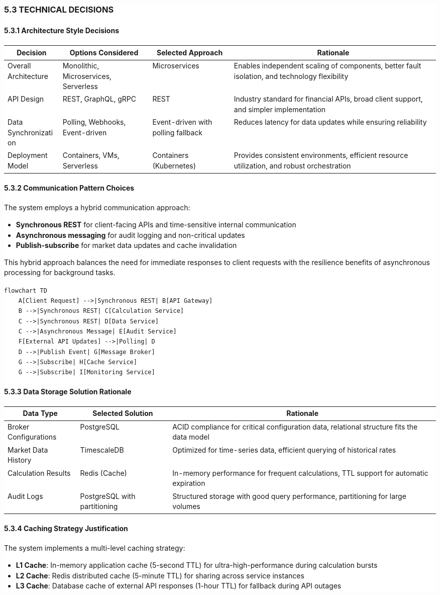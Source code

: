 ### 5.3 TECHNICAL DECISIONS

#### 5.3.1 Architecture Style Decisions

| Decision | Options Considered | Selected Approach | Rationale |
|----------|-------------------|-------------------|-----------|
| Overall Architecture | Monolithic, Microservices, Serverless | Microservices | Enables independent scaling of components, better fault isolation, and technology flexibility |
| API Design | REST, GraphQL, gRPC | REST | Industry standard for financial APIs, broad client support, and simpler implementation |
| Data Synchronization | Polling, Webhooks, Event-driven | Event-driven with polling fallback | Reduces latency for data updates while ensuring reliability |
| Deployment Model | Containers, VMs, Serverless | Containers (Kubernetes) | Provides consistent environments, efficient resource utilization, and robust orchestration |

#### 5.3.2 Communication Pattern Choices

The system employs a hybrid communication approach:

- **Synchronous REST** for client-facing APIs and time-sensitive internal communication
- **Asynchronous messaging** for audit logging and non-critical updates
- **Publish-subscribe** for market data updates and cache invalidation

This hybrid approach balances the need for immediate responses to client requests with the resilience benefits of asynchronous processing for background tasks.

```mermaid
flowchart TD
    A[Client Request] -->|Synchronous REST| B[API Gateway]
    B -->|Synchronous REST| C[Calculation Service]
    C -->|Synchronous REST| D[Data Service]
    C -->|Asynchronous Message| E[Audit Service]
    F[External API Updates] -->|Polling| D
    D -->|Publish Event| G[Message Broker]
    G -->|Subscribe| H[Cache Service]
    G -->|Subscribe| I[Monitoring Service]
```

#### 5.3.3 Data Storage Solution Rationale

| Data Type | Selected Solution | Rationale |
|-----------|-------------------|-----------|
| Broker Configurations | PostgreSQL | ACID compliance for critical configuration data, relational structure fits the data model |
| Market Data History | TimescaleDB | Optimized for time-series data, efficient querying of historical rates |
| Calculation Results | Redis (Cache) | In-memory performance for frequent calculations, TTL support for automatic expiration |
| Audit Logs | PostgreSQL with partitioning | Structured storage with good query performance, partitioning for large volumes |

#### 5.3.4 Caching Strategy Justification

The system implements a multi-level caching strategy:

- **L1 Cache**: In-memory application cache (5-second TTL) for ultra-high-performance during calculation bursts
- **L2 Cache**: Redis distributed cache (5-minute TTL) for sharing across service instances
- **L3 Cache**: Database cache of external API responses (1-hour TTL) for fallback during API outages

